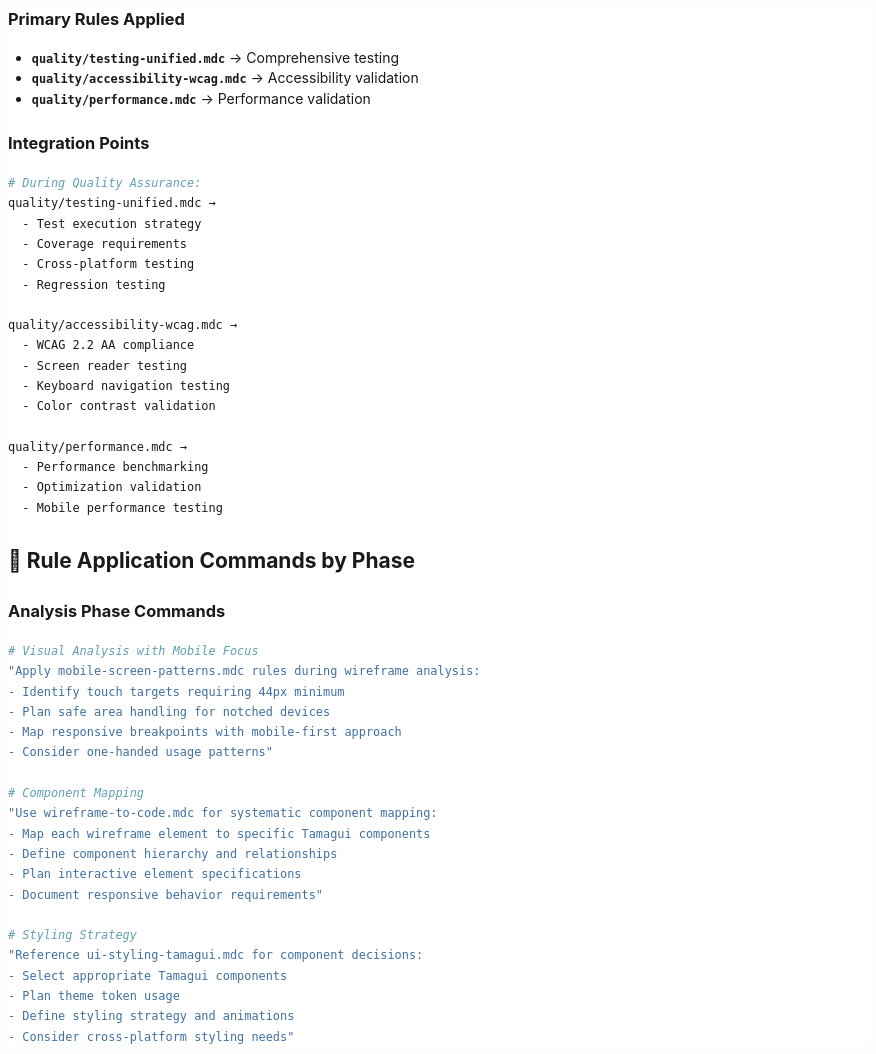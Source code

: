 ### Primary Rules Applied
- **`quality/testing-unified.mdc`** → Comprehensive testing
- **`quality/accessibility-wcag.mdc`** → Accessibility validation
- **`quality/performance.mdc`** → Performance validation

### Integration Points
```bash
# During Quality Assurance:
quality/testing-unified.mdc →
  - Test execution strategy
  - Coverage requirements
  - Cross-platform testing
  - Regression testing

quality/accessibility-wcag.mdc →
  - WCAG 2.2 AA compliance
  - Screen reader testing
  - Keyboard navigation testing
  - Color contrast validation

quality/performance.mdc →
  - Performance benchmarking
  - Optimization validation
  - Mobile performance testing
```

## 🔧 Rule Application Commands by Phase

### Analysis Phase Commands
```bash
# Visual Analysis with Mobile Focus
"Apply mobile-screen-patterns.mdc rules during wireframe analysis:
- Identify touch targets requiring 44px minimum
- Plan safe area handling for notched devices
- Map responsive breakpoints with mobile-first approach
- Consider one-handed usage patterns"

# Component Mapping
"Use wireframe-to-code.mdc for systematic component mapping:
- Map each wireframe element to specific Tamagui components
- Define component hierarchy and relationships
- Plan interactive element specifications
- Document responsive behavior requirements"

# Styling Strategy
"Reference ui-styling-tamagui.mdc for component decisions:
- Select appropriate Tamagui components
- Plan theme token usage
- Define styling strategy and animations
- Consider cross-platform styling needs"
```
